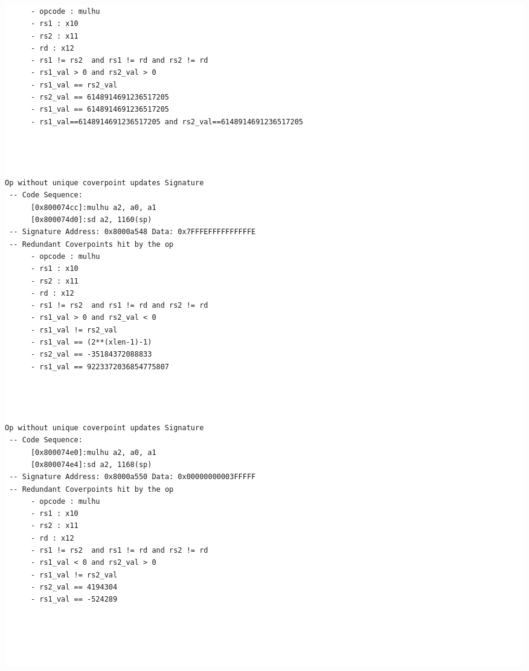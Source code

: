 ```
      - opcode : mulhu
      - rs1 : x10
      - rs2 : x11
      - rd : x12
      - rs1 != rs2  and rs1 != rd and rs2 != rd
      - rs1_val > 0 and rs2_val > 0
      - rs1_val == rs2_val
      - rs2_val == 6148914691236517205
      - rs1_val == 6148914691236517205
      - rs1_val==6148914691236517205 and rs2_val==6148914691236517205




Op without unique coverpoint updates Signature
 -- Code Sequence:
      [0x800074cc]:mulhu a2, a0, a1
      [0x800074d0]:sd a2, 1160(sp)
 -- Signature Address: 0x8000a548 Data: 0x7FFFEFFFFFFFFFFE
 -- Redundant Coverpoints hit by the op
      - opcode : mulhu
      - rs1 : x10
      - rs2 : x11
      - rd : x12
      - rs1 != rs2  and rs1 != rd and rs2 != rd
      - rs1_val > 0 and rs2_val < 0
      - rs1_val != rs2_val
      - rs1_val == (2**(xlen-1)-1)
      - rs2_val == -35184372088833
      - rs1_val == 9223372036854775807




Op without unique coverpoint updates Signature
 -- Code Sequence:
      [0x800074e0]:mulhu a2, a0, a1
      [0x800074e4]:sd a2, 1168(sp)
 -- Signature Address: 0x8000a550 Data: 0x00000000003FFFFF
 -- Redundant Coverpoints hit by the op
      - opcode : mulhu
      - rs1 : x10
      - rs2 : x11
      - rd : x12
      - rs1 != rs2  and rs1 != rd and rs2 != rd
      - rs1_val < 0 and rs2_val > 0
      - rs1_val != rs2_val
      - rs2_val == 4194304
      - rs1_val == -524289






```
